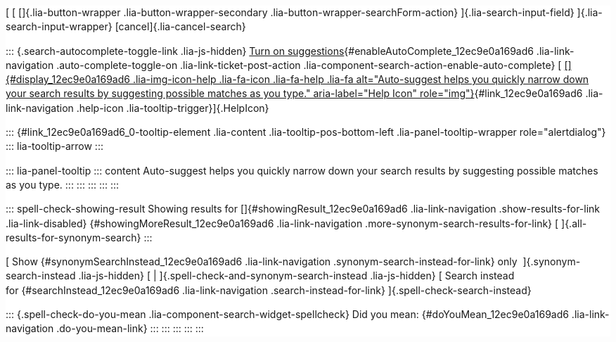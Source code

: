 [ [ []{.lia-button-wrapper .lia-button-wrapper-secondary
.lia-button-wrapper-searchForm-action} ]{.lia-search-input-field}
]{.lia-search-input-wrapper} [cancel]{.lia-cancel-search}

::: {.search-autocomplete-toggle-link .lia-js-hidden}
[Turn on
suggestions](https://techcommunity.microsoft.com/t5/blogs/v2/blogarticlepage.enableautocomplete:enableautocomplete?t:ac=blog-id/microsoft_365blog/article-id/1948&t:cp=action/contributions/searchactions){#enableAutoComplete_12ec9e0a169ad6
.lia-link-navigation .auto-complete-toggle-on
.lia-link-ticket-post-action
.lia-component-search-action-enable-auto-complete} [
[[]{#display_12ec9e0a169ad6 .lia-img-icon-help .lia-fa-icon .lia-fa-help
.lia-fa
alt="Auto-suggest helps you quickly narrow down your search results by suggesting possible matches as you type."
aria-label="Help Icon" role="img"}](#){#link_12ec9e0a169ad6
.lia-link-navigation .help-icon .lia-tooltip-trigger}]{.HelpIcon}

::: {#link_12ec9e0a169ad6_0-tooltip-element .lia-content .lia-tooltip-pos-bottom-left .lia-panel-tooltip-wrapper role="alertdialog"}
::: lia-tooltip-arrow
:::

::: lia-panel-tooltip
::: content
Auto-suggest helps you quickly narrow down your search results by
suggesting possible matches as you type.
:::
:::
:::
:::
:::

::: spell-check-showing-result
Showing results for []{#showingResult_12ec9e0a169ad6
.lia-link-navigation .show-results-for-link .lia-link-disabled}
[](#){#showingMoreResult_12ec9e0a169ad6 .lia-link-navigation
.more-synonym-search-results-for-link} [
]{.all-results-for-synonym-search}
:::

<div>

[ Show [](#){#synonymSearchInstead_12ec9e0a169ad6 .lia-link-navigation
.synonym-search-instead-for-link} only  ]{.synonym-search-instead
.lia-js-hidden} [ \| ]{.spell-check-and-synonym-search-instead
.lia-js-hidden} [ Search instead for [](#){#searchInstead_12ec9e0a169ad6
.lia-link-navigation .search-instead-for-link}
]{.spell-check-search-instead}

</div>

::: {.spell-check-do-you-mean .lia-component-search-widget-spellcheck}
Did you mean: [](#){#doYouMean_12ec9e0a169ad6 .lia-link-navigation
.do-you-mean-link}
:::
:::
:::
:::
:::
